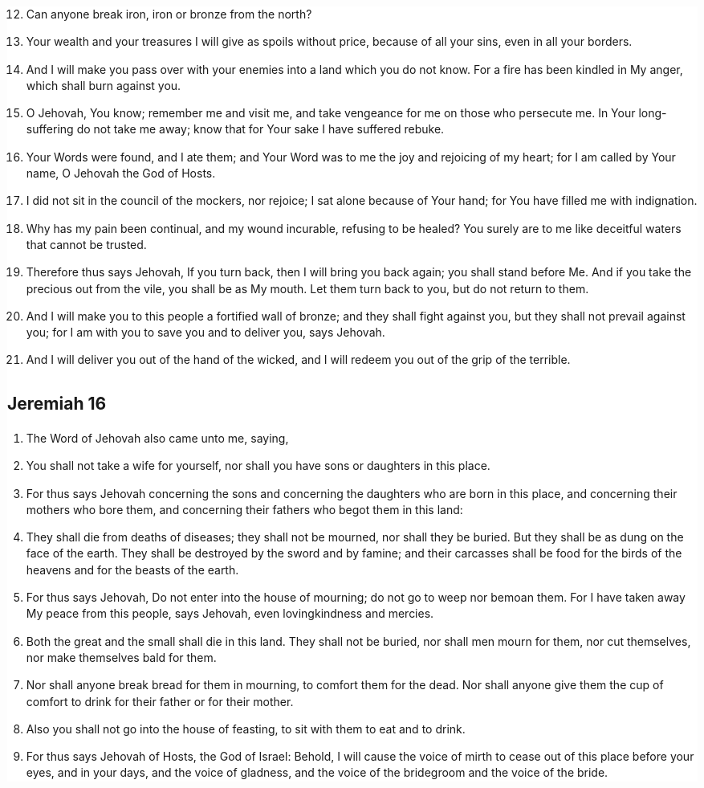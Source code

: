 12. Can anyone break iron, iron or bronze from the north?

13. Your wealth and your treasures I will give as spoils without price, because of all your sins, even in all your borders.

14. And I will make you pass over with your enemies into a land which you do not know. For a fire has been kindled in My anger, which shall burn against you.

15. O Jehovah, You know; remember me and visit me, and take vengeance for me on those who persecute me. In Your long-suffering do not take me away; know that for Your sake I have suffered rebuke.

16. Your Words were found, and I ate them; and Your Word was to me the joy and rejoicing of my heart; for I am called by Your name, O Jehovah the God of Hosts.

17. I did not sit in the council of the mockers, nor rejoice; I sat alone because of Your hand; for You have filled me with indignation.

18. Why has my pain been continual, and my wound incurable, refusing to be healed? You surely are to me like deceitful waters that cannot be trusted.

19. Therefore thus says Jehovah, If you turn back, then I will bring you back again; you shall stand before Me. And if you take the precious out from the vile, you shall be as My mouth. Let them turn back to you, but do not return to them.

20. And I will make you to this people a fortified wall of bronze; and they shall fight against you, but they shall not prevail against you; for I am with you to save you and to deliver you, says Jehovah.

21. And I will deliver you out of the hand of the wicked, and I will redeem you out of the grip of the terrible.

## Jeremiah 16

1. The Word of Jehovah also came unto me, saying,

2. You shall not take a wife for yourself, nor shall you have sons or daughters in this place.

3. For thus says Jehovah concerning the sons and concerning the daughters who are born in this place, and concerning their mothers who bore them, and concerning their fathers who begot them in this land:

4. They shall die from deaths of diseases; they shall not be mourned, nor shall they be buried. But they shall be as dung on the face of the earth. They shall be destroyed by the sword and by famine; and their carcasses shall be food for the birds of the heavens and for the beasts of the earth.

5. For thus says Jehovah, Do not enter into the house of mourning; do not go to weep nor bemoan them. For I have taken away My peace from this people, says Jehovah, even lovingkindness and mercies.

6. Both the great and the small shall die in this land. They shall not be buried, nor shall men mourn for them, nor cut themselves, nor make themselves bald for them.

7. Nor shall anyone break bread for them in mourning, to comfort them for the dead. Nor shall anyone give them the cup of comfort to drink for their father or for their mother.

8. Also you shall not go into the house of feasting, to sit with them to eat and to drink.

9. For thus says Jehovah of Hosts, the God of Israel: Behold, I will cause the voice of mirth to cease out of this place before your eyes, and in your days, and the voice of gladness, and the voice of the bridegroom and the voice of the bride.

